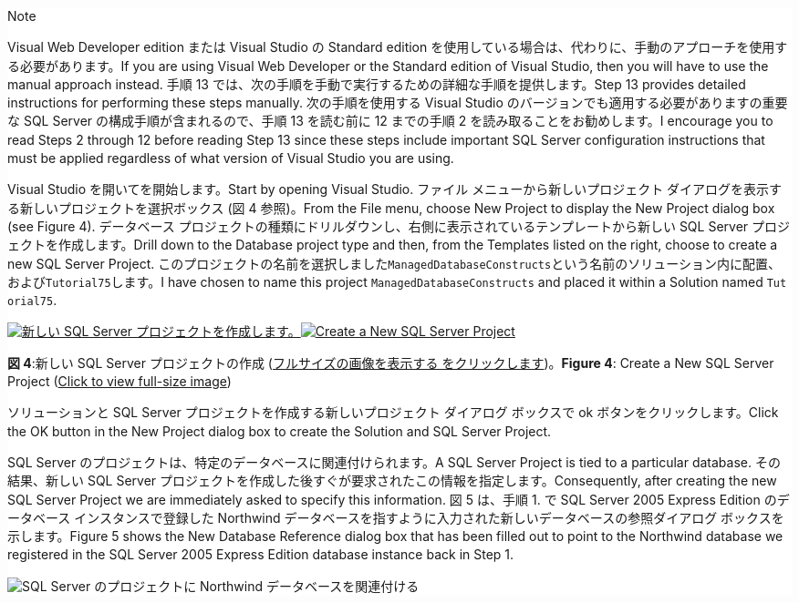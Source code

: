 > [!NOTE]
> <span data-ttu-id="4d0ca-171">Visual Web Developer edition または Visual Studio の Standard edition を使用している場合は、代わりに、手動のアプローチを使用する必要があります。</span><span class="sxs-lookup"><span data-stu-id="4d0ca-171">If you are using Visual Web Developer or the Standard edition of Visual Studio, then you will have to use the manual approach instead.</span></span> <span data-ttu-id="4d0ca-172">手順 13 では、次の手順を手動で実行するための詳細な手順を提供します。</span><span class="sxs-lookup"><span data-stu-id="4d0ca-172">Step 13 provides detailed instructions for performing these steps manually.</span></span> <span data-ttu-id="4d0ca-173">次の手順を使用する Visual Studio のバージョンでも適用する必要がありますの重要な SQL Server の構成手順が含まれるので、手順 13 を読む前に 12 までの手順 2 を読み取ることをお勧めします。</span><span class="sxs-lookup"><span data-stu-id="4d0ca-173">I encourage you to read Steps 2 through 12 before reading Step 13 since these steps include important SQL Server configuration instructions that must be applied regardless of what version of Visual Studio you are using.</span></span>


<span data-ttu-id="4d0ca-174">Visual Studio を開いてを開始します。</span><span class="sxs-lookup"><span data-stu-id="4d0ca-174">Start by opening Visual Studio.</span></span> <span data-ttu-id="4d0ca-175">ファイル メニューから新しいプロジェクト ダイアログを表示する新しいプロジェクトを選択ボックス (図 4 参照)。</span><span class="sxs-lookup"><span data-stu-id="4d0ca-175">From the File menu, choose New Project to display the New Project dialog box (see Figure 4).</span></span> <span data-ttu-id="4d0ca-176">データベース プロジェクトの種類にドリルダウンし、右側に表示されているテンプレートから新しい SQL Server プロジェクトを作成します。</span><span class="sxs-lookup"><span data-stu-id="4d0ca-176">Drill down to the Database project type and then, from the Templates listed on the right, choose to create a new SQL Server Project.</span></span> <span data-ttu-id="4d0ca-177">このプロジェクトの名前を選択しました`ManagedDatabaseConstructs`という名前のソリューション内に配置、および`Tutorial75`します。</span><span class="sxs-lookup"><span data-stu-id="4d0ca-177">I have chosen to name this project `ManagedDatabaseConstructs` and placed it within a Solution named `Tutorial75`.</span></span>


<span data-ttu-id="4d0ca-178">[![新しい SQL Server プロジェクトを作成します。](creating-stored-procedures-and-user-defined-functions-with-managed-code-vb/_static/image7.png)](creating-stored-procedures-and-user-defined-functions-with-managed-code-vb/_static/image6.png)</span><span class="sxs-lookup"><span data-stu-id="4d0ca-178">[![Create a New SQL Server Project](creating-stored-procedures-and-user-defined-functions-with-managed-code-vb/_static/image7.png)](creating-stored-procedures-and-user-defined-functions-with-managed-code-vb/_static/image6.png)</span></span>

<span data-ttu-id="4d0ca-179">**図 4**:新しい SQL Server プロジェクトの作成 ([フルサイズの画像を表示する をクリックします](creating-stored-procedures-and-user-defined-functions-with-managed-code-vb/_static/image8.png))。</span><span class="sxs-lookup"><span data-stu-id="4d0ca-179">**Figure 4**: Create a New SQL Server Project ([Click to view full-size image](creating-stored-procedures-and-user-defined-functions-with-managed-code-vb/_static/image8.png))</span></span>


<span data-ttu-id="4d0ca-180">ソリューションと SQL Server プロジェクトを作成する新しいプロジェクト ダイアログ ボックスで ok ボタンをクリックします。</span><span class="sxs-lookup"><span data-stu-id="4d0ca-180">Click the OK button in the New Project dialog box to create the Solution and SQL Server Project.</span></span>

<span data-ttu-id="4d0ca-181">SQL Server のプロジェクトは、特定のデータベースに関連付けられます。</span><span class="sxs-lookup"><span data-stu-id="4d0ca-181">A SQL Server Project is tied to a particular database.</span></span> <span data-ttu-id="4d0ca-182">その結果、新しい SQL Server プロジェクトを作成した後すぐが要求されたこの情報を指定します。</span><span class="sxs-lookup"><span data-stu-id="4d0ca-182">Consequently, after creating the new SQL Server Project we are immediately asked to specify this information.</span></span> <span data-ttu-id="4d0ca-183">図 5 は、手順 1. で SQL Server 2005 Express Edition のデータベース インスタンスで登録した Northwind データベースを指すように入力された新しいデータベースの参照ダイアログ ボックスを示します。</span><span class="sxs-lookup"><span data-stu-id="4d0ca-183">Figure 5 shows the New Database Reference dialog box that has been filled out to point to the Northwind database we registered in the SQL Server 2005 Express Edition database instance back in Step 1.</span></span>


![SQL Server のプロジェクトに Northwind データベースを関連付ける](creating-stored-procedures-and-user-defined-functions-with-managed-code-vb/_static/image9.png)
